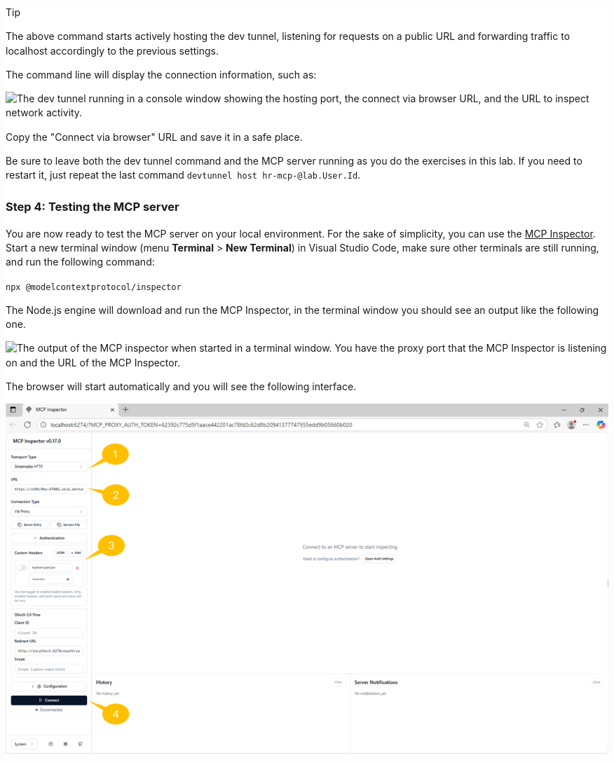> [!TIP]
> The above command starts actively hosting the dev tunnel, listening for requests on a public URL and forwarding traffic to localhost accordingly to the previous settings.

The command line will display the connection information, such as:

![The dev tunnel running in a console window showing the hosting port, the connect via browser URL, and the URL to inspect network activity.](https://microsoft.github.io/copilot-camp/assets/images/make/copilot-studio-06/mcp-server-02.png)

Copy the "Connect via browser" URL and save it in a safe place.

Be sure to leave both the dev tunnel command and the MCP server running as you do the exercises in this lab. If you need to restart it, just repeat the last command `devtunnel host hr-mcp-@lab.User.Id`.

### Step 4: Testing the MCP server

You are now ready to test the MCP server on your local environment. For the sake of simplicity, you can use the [MCP Inspector](https://github.com/modelcontextprotocol/inspector). Start a new terminal window (menu **Terminal** > **New Terminal**) in Visual Studio Code, make sure other terminals are still running, and run the following command:

```
npx @modelcontextprotocol/inspector
```

The Node.js engine will download and run the MCP Inspector, in the terminal window you should see an output like the following one.

![The output of the MCP inspector when started in a terminal window. You have the proxy port that the MCP Inspector is listening on and the URL of the MCP Inspector.](https://microsoft.github.io/copilot-camp/assets/images/make/copilot-studio-06/mcp-inspector-01.png)

The browser will start automatically and you will see the following interface.

![The web interface of the MCP Inspector. On the left there are the settings to configure the MCP Server and the "Connect" button to connect to the actual MCP server.](https://raw.githubusercontent.com/microsoft/ignite25-LAB565-makers-in-action-crafting-microsoft-365-copilot-agents-for-real-world/refs/heads/main/img/mcp-inspector-02.png)
